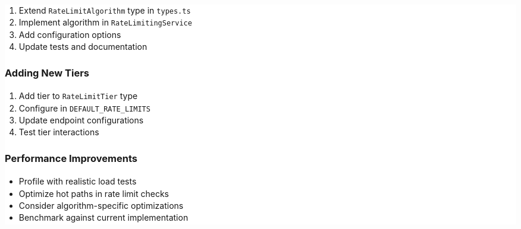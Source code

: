1. Extend `RateLimitAlgorithm` type in `types.ts`
2. Implement algorithm in `RateLimitingService`
3. Add configuration options
4. Update tests and documentation

### Adding New Tiers

1. Add tier to `RateLimitTier` type
2. Configure in `DEFAULT_RATE_LIMITS`
3. Update endpoint configurations
4. Test tier interactions

### Performance Improvements

- Profile with realistic load tests
- Optimize hot paths in rate limit checks
- Consider algorithm-specific optimizations
- Benchmark against current implementation